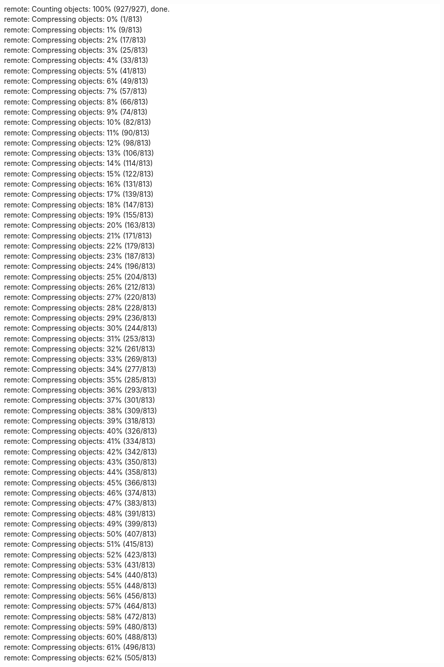   remote: Counting objects: 100% (927/927), done.        
  remote: Compressing objects:   0% (1/813)        
  remote: Compressing objects:   1% (9/813)        
  remote: Compressing objects:   2% (17/813)        
  remote: Compressing objects:   3% (25/813)        
  remote: Compressing objects:   4% (33/813)        
  remote: Compressing objects:   5% (41/813)        
  remote: Compressing objects:   6% (49/813)        
  remote: Compressing objects:   7% (57/813)        
  remote: Compressing objects:   8% (66/813)        
  remote: Compressing objects:   9% (74/813)        
  remote: Compressing objects:  10% (82/813)        
  remote: Compressing objects:  11% (90/813)        
  remote: Compressing objects:  12% (98/813)        
  remote: Compressing objects:  13% (106/813)        
  remote: Compressing objects:  14% (114/813)        
  remote: Compressing objects:  15% (122/813)        
  remote: Compressing objects:  16% (131/813)        
  remote: Compressing objects:  17% (139/813)        
  remote: Compressing objects:  18% (147/813)        
  remote: Compressing objects:  19% (155/813)        
  remote: Compressing objects:  20% (163/813)        
  remote: Compressing objects:  21% (171/813)        
  remote: Compressing objects:  22% (179/813)        
  remote: Compressing objects:  23% (187/813)        
  remote: Compressing objects:  24% (196/813)        
  remote: Compressing objects:  25% (204/813)        
  remote: Compressing objects:  26% (212/813)        
  remote: Compressing objects:  27% (220/813)        
  remote: Compressing objects:  28% (228/813)        
  remote: Compressing objects:  29% (236/813)        
  remote: Compressing objects:  30% (244/813)        
  remote: Compressing objects:  31% (253/813)        
  remote: Compressing objects:  32% (261/813)        
  remote: Compressing objects:  33% (269/813)        
  remote: Compressing objects:  34% (277/813)        
  remote: Compressing objects:  35% (285/813)        
  remote: Compressing objects:  36% (293/813)        
  remote: Compressing objects:  37% (301/813)        
  remote: Compressing objects:  38% (309/813)        
  remote: Compressing objects:  39% (318/813)        
  remote: Compressing objects:  40% (326/813)        
  remote: Compressing objects:  41% (334/813)        
  remote: Compressing objects:  42% (342/813)        
  remote: Compressing objects:  43% (350/813)        
  remote: Compressing objects:  44% (358/813)        
  remote: Compressing objects:  45% (366/813)        
  remote: Compressing objects:  46% (374/813)        
  remote: Compressing objects:  47% (383/813)        
  remote: Compressing objects:  48% (391/813)        
  remote: Compressing objects:  49% (399/813)        
  remote: Compressing objects:  50% (407/813)        
  remote: Compressing objects:  51% (415/813)        
  remote: Compressing objects:  52% (423/813)        
  remote: Compressing objects:  53% (431/813)        
  remote: Compressing objects:  54% (440/813)        
  remote: Compressing objects:  55% (448/813)        
  remote: Compressing objects:  56% (456/813)        
  remote: Compressing objects:  57% (464/813)        
  remote: Compressing objects:  58% (472/813)        
  remote: Compressing objects:  59% (480/813)        
  remote: Compressing objects:  60% (488/813)        
  remote: Compressing objects:  61% (496/813)        
  remote: Compressing objects:  62% (505/813)        